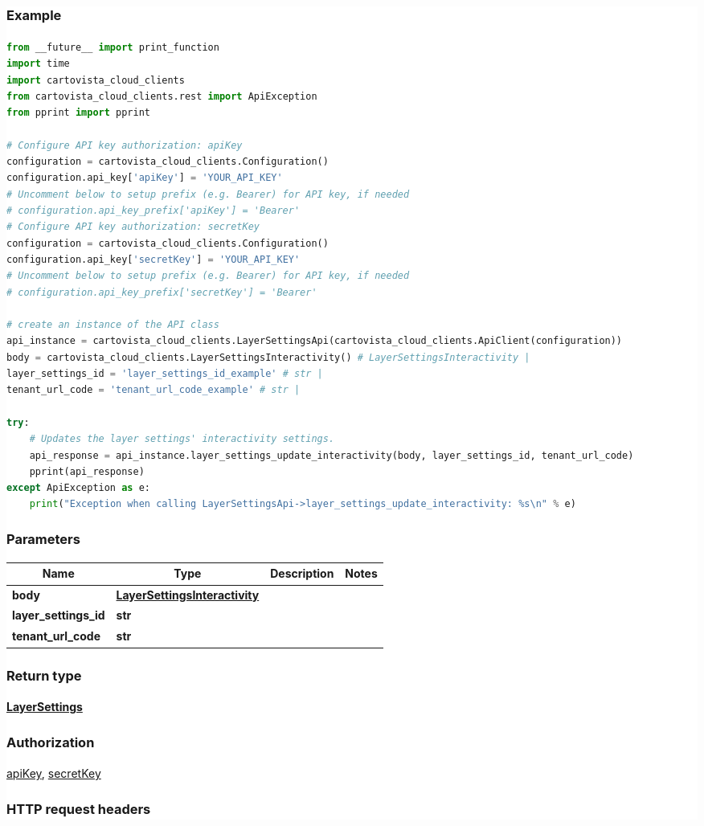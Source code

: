 ### Example
```python
from __future__ import print_function
import time
import cartovista_cloud_clients
from cartovista_cloud_clients.rest import ApiException
from pprint import pprint

# Configure API key authorization: apiKey
configuration = cartovista_cloud_clients.Configuration()
configuration.api_key['apiKey'] = 'YOUR_API_KEY'
# Uncomment below to setup prefix (e.g. Bearer) for API key, if needed
# configuration.api_key_prefix['apiKey'] = 'Bearer'
# Configure API key authorization: secretKey
configuration = cartovista_cloud_clients.Configuration()
configuration.api_key['secretKey'] = 'YOUR_API_KEY'
# Uncomment below to setup prefix (e.g. Bearer) for API key, if needed
# configuration.api_key_prefix['secretKey'] = 'Bearer'

# create an instance of the API class
api_instance = cartovista_cloud_clients.LayerSettingsApi(cartovista_cloud_clients.ApiClient(configuration))
body = cartovista_cloud_clients.LayerSettingsInteractivity() # LayerSettingsInteractivity | 
layer_settings_id = 'layer_settings_id_example' # str | 
tenant_url_code = 'tenant_url_code_example' # str | 

try:
    # Updates the layer settings' interactivity settings.
    api_response = api_instance.layer_settings_update_interactivity(body, layer_settings_id, tenant_url_code)
    pprint(api_response)
except ApiException as e:
    print("Exception when calling LayerSettingsApi->layer_settings_update_interactivity: %s\n" % e)
```

### Parameters

Name | Type | Description  | Notes
------------- | ------------- | ------------- | -------------
 **body** | [**LayerSettingsInteractivity**](LayerSettingsInteractivity.md)|  | 
 **layer_settings_id** | **str**|  | 
 **tenant_url_code** | **str**|  | 

### Return type

[**LayerSettings**](LayerSettings.md)

### Authorization

[apiKey](../README.md#apiKey), [secretKey](../README.md#secretKey)

### HTTP request headers

